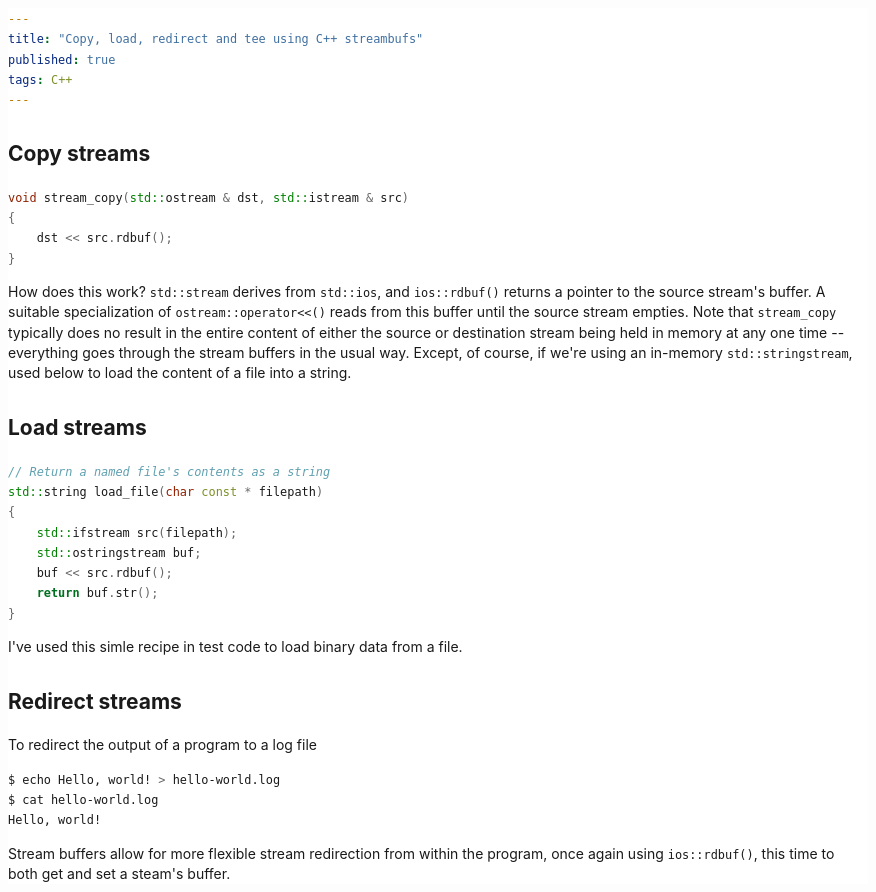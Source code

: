 ```yaml
---
title: "Copy, load, redirect and tee using C++ streambufs"
published: true
tags: C++
---
```


## Copy streams

```cpp
void stream_copy(std::ostream & dst, std::istream & src)
{
    dst << src.rdbuf();
}
```

How does this work? `std::stream` derives from `std::ios`, and `ios::rdbuf()`
returns a pointer to the source stream's buffer. A suitable specialization of
`ostream::operator<<()` reads from this buffer until the source stream empties.
Note that `stream_copy` typically does no result in the entire content of either
the source or destination stream being held in memory at any one time --
everything goes through the stream buffers in the usual way. Except, of course,
if we're using an in-memory `std::stringstream`, used below to load the content
of a file into a string.

## Load streams

```cpp
// Return a named file's contents as a string
std::string load_file(char const * filepath)
{
    std::ifstream src(filepath);
    std::ostringstream buf;
    buf << src.rdbuf();
    return buf.str();
}
```

I've used this simle recipe in test code to load binary data from a file.

## Redirect streams

To redirect the output of a program to a log file

```bash
$ echo Hello, world! > hello-world.log
$ cat hello-world.log
Hello, world!
```

Stream buffers allow for more flexible stream redirection from within the
program, once again using `ios::rdbuf()`, this time to both get and set a
steam's buffer.
